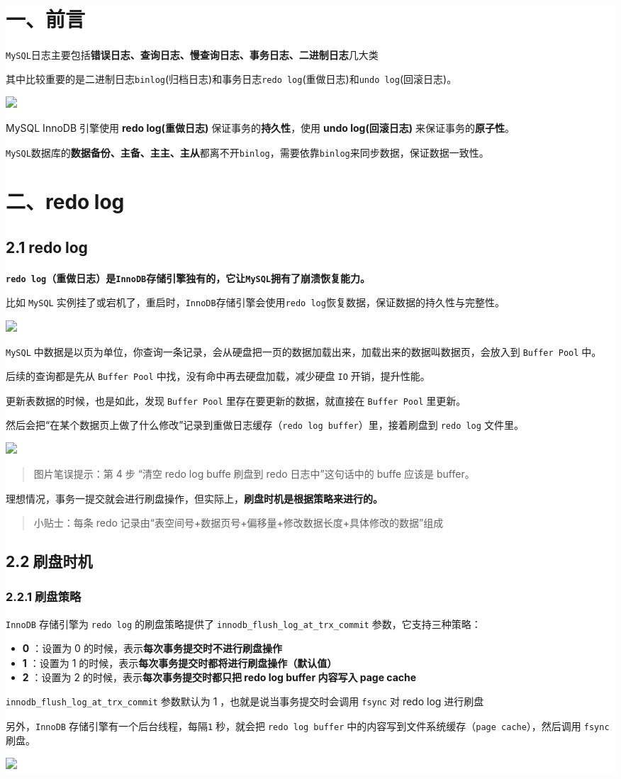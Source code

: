 # 一、前言

`MySQL`日志主要包括**错误日志、查询日志、慢查询日志、事务日志、二进制日志**几大类

其中比较重要的是二进制日志`binlog`(归档日志)和事务日志`redo log`(重做日志)和`undo log`(回滚日志)。

![](https://camo.githubusercontent.com/0c1b8cfdae4b8550e29c6f03856c6b61206dddc0131dbd64c59c5aa41696d967/68747470733a2f2f67756964652d626c6f672d696d616765732e6f73732d636e2d7368656e7a68656e2e616c6979756e63732e636f6d2f6769746875622f6a61766167756964652f30312e706e67)


MySQL InnoDB 引擎使用 **redo log(重做日志)** 保证事务的**持久性**，使用 **undo log(回滚日志)** 来保证事务的**原子性**。

`MySQL`数据库的**数据备份、主备、主主、主从**都离不开`binlog`，需要依靠`binlog`来同步数据，保证数据一致性。

# 二、redo log

## 2.1 redo log

**`redo log`（重做日志）是`InnoDB`存储引擎独有的，它让`MySQL`拥有了崩溃恢复能力。**

比如 `MySQL` 实例挂了或宕机了，重启时，`InnoDB`存储引擎会使用`redo log`恢复数据，保证数据的持久性与完整性。

![](https://guide-blog-images.oss-cn-shenzhen.aliyuncs.com/github/javaguide/02.png)

`MySQL` 中数据是以页为单位，你查询一条记录，会从硬盘把一页的数据加载出来，加载出来的数据叫数据页，会放入到 `Buffer Pool` 中。

后续的查询都是先从 `Buffer Pool` 中找，没有命中再去硬盘加载，减少硬盘 `IO` 开销，提升性能。

更新表数据的时候，也是如此，发现 `Buffer Pool` 里存在要更新的数据，就直接在 `Buffer Pool` 里更新。

然后会把“在某个数据页上做了什么修改”记录到重做日志缓存（`redo log buffer`）里，接着刷盘到 `redo log` 文件里。

![](https://guide-blog-images.oss-cn-shenzhen.aliyuncs.com/github/javaguide/03.png)

> 图片笔误提示：第 4 步 “清空 redo log buffe 刷盘到 redo 日志中”这句话中的 buffe 应该是 buffer。

理想情况，事务一提交就会进行刷盘操作，但实际上，**刷盘时机是根据策略来进行的。**

> 小贴士：每条 redo 记录由“表空间号+数据页号+偏移量+修改数据长度+具体修改的数据”组成

## 2.2 刷盘时机

### 2.2.1 刷盘策略

`InnoDB` 存储引擎为 `redo log` 的刷盘策略提供了 `innodb_flush_log_at_trx_commit` 参数，它支持三种策略：

- **0** ：设置为 0 的时候，表示**每次事务提交时不进行刷盘操作**
- **1** ：设置为 1 的时候，表示**每次事务提交时都将进行刷盘操作（默认值）**
- **2** ：设置为 2 的时候，表示**每次事务提交时都只把 redo log buffer 内容写入 page cache**

`innodb_flush_log_at_trx_commit` 参数默认为 1 ，也就是说当事务提交时会调用 `fsync` 对 redo log 进行刷盘

另外，`InnoDB` 存储引擎有一个后台线程，每隔`1` 秒，就会把 `redo log buffer` 中的内容写到文件系统缓存（`page cache`），然后调用 `fsync` 刷盘。

![](https://guide-blog-images.oss-cn-shenzhen.aliyuncs.com/github/javaguide/04.png)
